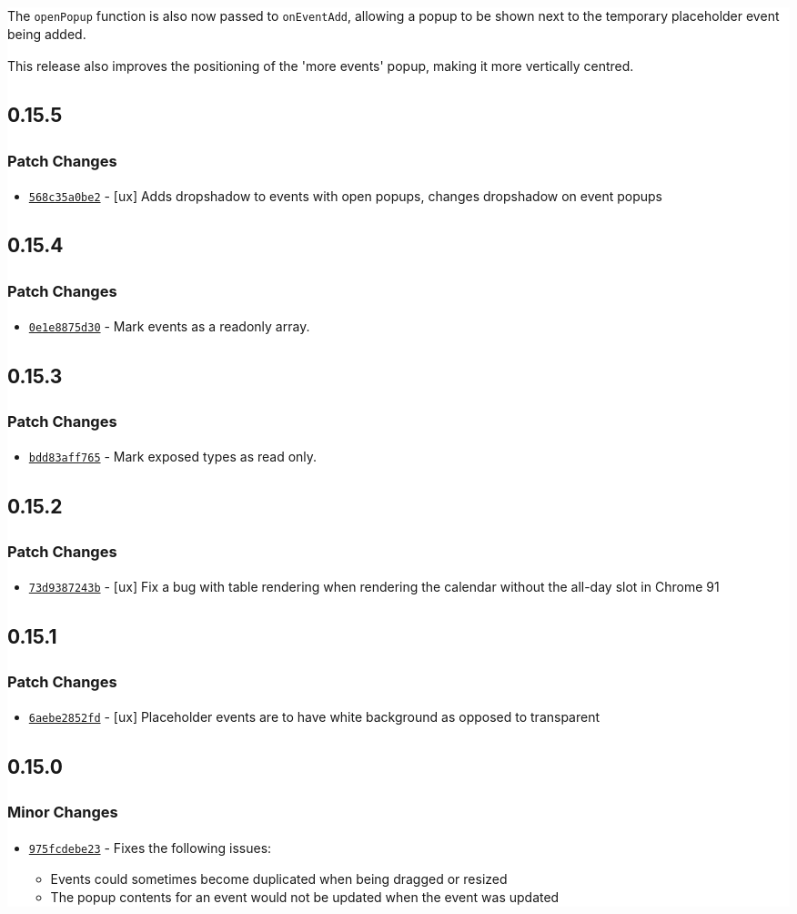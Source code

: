   The `openPopup` function is also now passed to `onEventAdd`, allowing a popup to be shown next to the temporary placeholder event being added.

  This release also improves the positioning of the 'more events' popup, making it more vertically centred.

## 0.15.5

### Patch Changes

- [`568c35a0be2`](https://bitbucket.org/atlassian/atlassian-frontend/commits/568c35a0be2) - [ux] Adds dropshadow to events with open popups, changes dropshadow on event popups

## 0.15.4

### Patch Changes

- [`0e1e8875d30`](https://bitbucket.org/atlassian/atlassian-frontend/commits/0e1e8875d30) - Mark events as a readonly array.

## 0.15.3

### Patch Changes

- [`bdd83aff765`](https://bitbucket.org/atlassian/atlassian-frontend/commits/bdd83aff765) - Mark exposed types as read only.

## 0.15.2

### Patch Changes

- [`73d9387243b`](https://bitbucket.org/atlassian/atlassian-frontend/commits/73d9387243b) - [ux] Fix a bug with table rendering when rendering the calendar without the all-day slot in Chrome 91

## 0.15.1

### Patch Changes

- [`6aebe2852fd`](https://bitbucket.org/atlassian/atlassian-frontend/commits/6aebe2852fd) - [ux] Placeholder events are to have white background as opposed to transparent

## 0.15.0

### Minor Changes

- [`975fcdebe23`](https://bitbucket.org/atlassian/atlassian-frontend/commits/975fcdebe23) - Fixes the following issues:

  - Events could sometimes become duplicated when being dragged or resized
  - The popup contents for an event would not be updated when the event was updated

